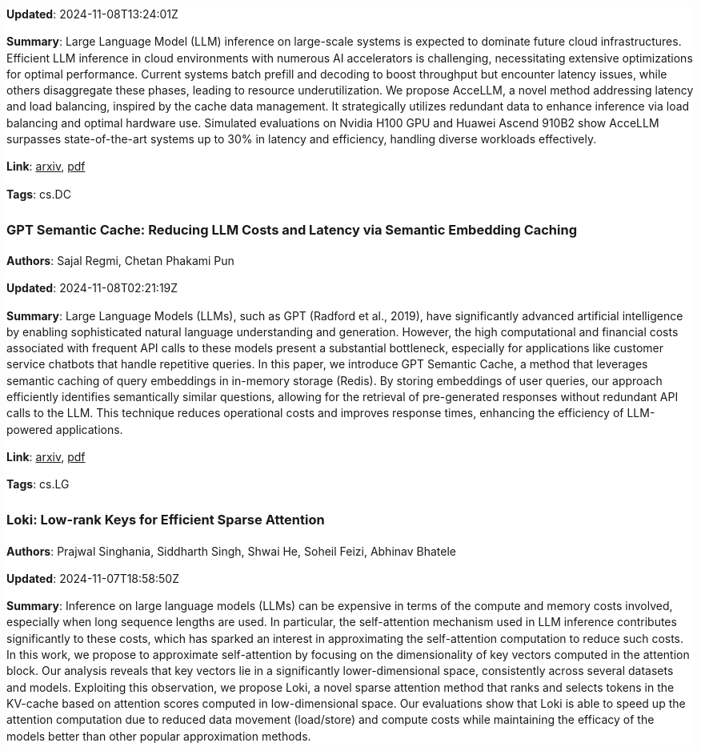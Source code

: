 **Updated**: 2024-11-08T13:24:01Z

**Summary**: Large Language Model (LLM) inference on large-scale systems is expected to dominate future cloud infrastructures. Efficient LLM inference in cloud environments with numerous AI accelerators is challenging, necessitating extensive optimizations for optimal performance. Current systems batch prefill and decoding to boost throughput but encounter latency issues, while others disaggregate these phases, leading to resource underutilization. We propose AcceLLM, a novel method addressing latency and load balancing, inspired by the cache data management. It strategically utilizes redundant data to enhance inference via load balancing and optimal hardware use. Simulated evaluations on Nvidia H100 GPU and Huawei Ascend 910B2 show AcceLLM surpasses state-of-the-art systems up to 30% in latency and efficiency, handling diverse workloads effectively.

**Link**: [arxiv](http://arxiv.org/abs/2411.05555v1),  [pdf](http://arxiv.org/pdf/2411.05555v1)

**Tags**: cs.DC 



### GPT Semantic Cache: Reducing LLM Costs and Latency via Semantic   Embedding Caching
**Authors**: Sajal Regmi, Chetan Phakami Pun

**Updated**: 2024-11-08T02:21:19Z

**Summary**: Large Language Models (LLMs), such as GPT (Radford et al., 2019), have significantly advanced artificial intelligence by enabling sophisticated natural language understanding and generation. However, the high computational and financial costs associated with frequent API calls to these models present a substantial bottleneck, especially for applications like customer service chatbots that handle repetitive queries. In this paper, we introduce GPT Semantic Cache, a method that leverages semantic caching of query embeddings in in-memory storage (Redis). By storing embeddings of user queries, our approach efficiently identifies semantically similar questions, allowing for the retrieval of pre-generated responses without redundant API calls to the LLM. This technique reduces operational costs and improves response times, enhancing the efficiency of LLM-powered applications.

**Link**: [arxiv](http://arxiv.org/abs/2411.05276v1),  [pdf](http://arxiv.org/pdf/2411.05276v1)

**Tags**: cs.LG 



### Loki: Low-rank Keys for Efficient Sparse Attention
**Authors**: Prajwal Singhania, Siddharth Singh, Shwai He, Soheil Feizi, Abhinav Bhatele

**Updated**: 2024-11-07T18:58:50Z

**Summary**: Inference on large language models (LLMs) can be expensive in terms of the compute and memory costs involved, especially when long sequence lengths are used. In particular, the self-attention mechanism used in LLM inference contributes significantly to these costs, which has sparked an interest in approximating the self-attention computation to reduce such costs. In this work, we propose to approximate self-attention by focusing on the dimensionality of key vectors computed in the attention block. Our analysis reveals that key vectors lie in a significantly lower-dimensional space, consistently across several datasets and models. Exploiting this observation, we propose Loki, a novel sparse attention method that ranks and selects tokens in the KV-cache based on attention scores computed in low-dimensional space. Our evaluations show that Loki is able to speed up the attention computation due to reduced data movement (load/store) and compute costs while maintaining the efficacy of the models better than other popular approximation methods.
